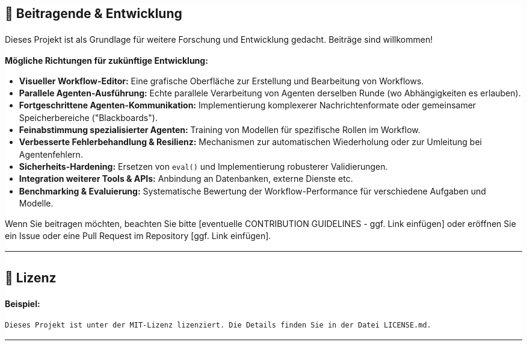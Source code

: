 
## 🤝 Beitragende & Entwicklung

Dieses Projekt ist als Grundlage für weitere Forschung und Entwicklung gedacht. Beiträge sind willkommen!

**Mögliche Richtungen für zukünftige Entwicklung:**

*   **Visueller Workflow-Editor:** Eine grafische Oberfläche zur Erstellung und Bearbeitung von Workflows.
*   **Parallele Agenten-Ausführung:** Echte parallele Verarbeitung von Agenten derselben Runde (wo Abhängigkeiten es erlauben).
*   **Fortgeschrittene Agenten-Kommunikation:** Implementierung komplexerer Nachrichtenformate oder gemeinsamer Speicherbereiche ("Blackboards").
*   **Feinabstimmung spezialisierter Agenten:** Training von Modellen für spezifische Rollen im Workflow.
*   **Verbesserte Fehlerbehandlung & Resilienz:** Mechanismen zur automatischen Wiederholung oder zur Umleitung bei Agentenfehlern.
*   **Sicherheits-Hardening:** Ersetzen von `eval()` und Implementierung robusterer Validierungen.
*   **Integration weiterer Tools & APIs:** Anbindung an Datenbanken, externe Dienste etc.
*   **Benchmarking & Evaluierung:** Systematische Bewertung der Workflow-Performance für verschiedene Aufgaben und Modelle.

Wenn Sie beitragen möchten, beachten Sie bitte [eventuelle CONTRIBUTION GUIDELINES - ggf. Link einfügen] oder eröffnen Sie ein Issue oder eine Pull Request im Repository [ggf. Link einfügen].

---

## 📄 Lizenz



**Beispiel:**
```
Dieses Projekt ist unter der MIT-Lizenz lizenziert. Die Details finden Sie in der Datei LICENSE.md.
```

---

